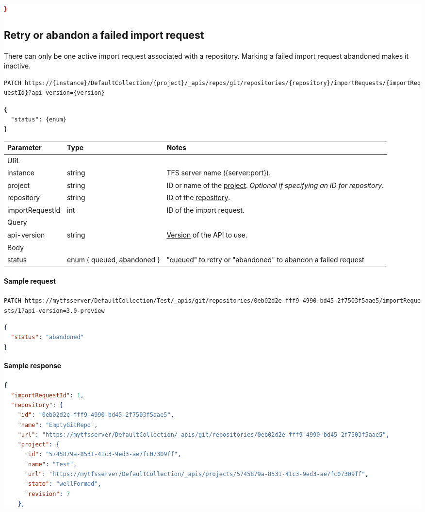 ```json
}
```


## Retry or abandon a failed import request

There can only be one active import request associated with a repository. Marking a failed import request abandoned makes it inactive.

```no-highlight
PATCH https://{instance}/DefaultCollection/{project}/_apis/repos/git/repositories/{repository}/importRequests/{importRequestId}?api-version={version}
```
```
{
  "status": {enum}
}
```

| Parameter            | Type                       | Notes
|:---------------------|:---------------------------|:----------------------------------------------------------------------------------------------------------------------------
| URL
| instance             | string                     | TFS server name ({server:port}).
| project              | string                     | ID or name of the [project](../tfs/projects.md). *Optional if specifying an ID for repository.*
| repository           | string                     | ID of the [repository](./repositories.md).
| importRequestId      | int                        | ID of the import request.
| Query
| api-version          | string                     | [Version](../../concepts/rest-api-versioning.md) of the API to use.
| Body
| status               | enum { queued, abandoned } | "queued" to retry or "abandoned" to abandon a failed request

#### Sample request

```
PATCH https://mytfsserver/DefaultCollection/Test/_apis/git/repositories/0eb02d2e-fff9-4990-bd45-2f7503f5aae5/importRequests/1?api-version=3.0-preview
```
```json
{
  "status": "abandoned"
}
```

#### Sample response

```json
{
  "importRequestId": 1,
  "repository": {
    "id": "0eb02d2e-fff9-4990-bd45-2f7503f5aae5",
    "name": "EmptyGitRepo",
    "url": "https://mytfsserver/DefaultCollection/_apis/git/repositories/0eb02d2e-fff9-4990-bd45-2f7503f5aae5",
    "project": {
      "id": "5745879a-8531-41c3-9ed3-ae7fc07309ff",
      "name": "Test",
      "url": "https://mytfsserver/DefaultCollection/_apis/projects/5745879a-8531-41c3-9ed3-ae7fc07309ff",
      "state": "wellFormed",
      "revision": 7
    },
```
